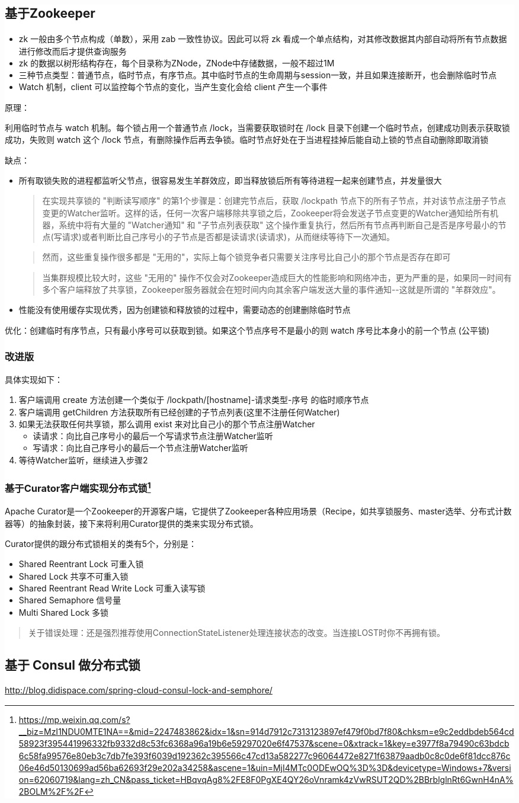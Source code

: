 ## 基于Zookeeper

- zk 一般由多个节点构成（单数），采用 zab 一致性协议。因此可以将 zk 看成一个单点结构，对其修改数据其内部自动将所有节点数据进行修改而后才提供查询服务
- zk 的数据以树形结构存在，每个目录称为ZNode，ZNode中存储数据，一般不超过1M
- 三种节点类型：普通节点，临时节点，有序节点。其中临时节点的生命周期与session一致，并且如果连接断开，也会删除临时节点
- Watch 机制，client 可以监控每个节点的变化，当产生变化会给 client 产生一个事件

原理：

利用临时节点与 watch 机制。每个锁占用一个普通节点 /lock，当需要获取锁时在 /lock 目录下创建一个临时节点，创建成功则表示获取锁成功，失败则 watch 这个  /lock 节点，有删除操作后再去争锁。临时节点好处在于当进程挂掉后能自动上锁的节点自动删除即取消锁

缺点：

- 所有取锁失败的进程都监听父节点，很容易发生羊群效应，即当释放锁后所有等待进程一起来创建节点，并发量很大
	> 在实现共享锁的 "判断读写顺序" 的第1个步骤是：创建完节点后，获取 /lockpath 节点下的所有子节点，并对该节点注册子节点变更的Watcher监听。这样的话，任何一次客户端移除共享锁之后，Zookeeper将会发送子节点变更的Watcher通知给所有机器，系统中将有大量的 "Watcher通知" 和 "子节点列表获取" 这个操作重复执行，然后所有节点再判断自己是否是序号最小的节点(写请求)或者判断比自己序号小的子节点是否都是读请求(读请求)，从而继续等待下一次通知。

	> 然而，这些重复操作很多都是 "无用的"，实际上每个锁竞争者只需要关注序号比自己小的那个节点是否存在即可

	> 当集群规模比较大时，这些 "无用的" 操作不仅会对Zookeeper造成巨大的性能影响和网络冲击，更为严重的是，如果同一时间有多个客户端释放了共享锁，Zookeeper服务器就会在短时间内向其余客户端发送大量的事件通知--这就是所谓的 "羊群效应"。
- 性能没有使用缓存实现优秀，因为创建锁和释放锁的过程中，需要动态的创建删除临时节点

优化：创建临时有序节点，只有最小序号可以获取到锁。如果这个节点序号不是最小的则 watch 序号比本身小的前一个节点 (公平锁)

### 改进版
具体实现如下：

1. 客户端调用 create 方法创建一个类似于 /lockpath/[hostname]-请求类型-序号 的临时顺序节点
2. 客户端调用 getChildren 方法获取所有已经创建的子节点列表(这里不注册任何Watcher)
3. 如果无法获取任何共享锁，那么调用 exist 来对比自己小的那个节点注册Watcher
	- 读请求：向比自己序号小的最后一个写请求节点注册Watcher监听
	- 写请求：向比自己序号小的最后一个节点注册Watcher监听
4. 等待Watcher监听，继续进入步骤2

### 基于Curator客户端实现分布式锁[^引用1]
Apache Curator是一个Zookeeper的开源客户端，它提供了Zookeeper各种应用场景（Recipe，如共享锁服务、master选举、分布式计数器等）的抽象封装，接下来将利用Curator提供的类来实现分布式锁。

Curator提供的跟分布式锁相关的类有5个，分别是：

- Shared Reentrant Lock 可重入锁
- Shared Lock 共享不可重入锁
- Shared Reentrant Read Write Lock 可重入读写锁
- Shared Semaphore 信号量
- Multi Shared Lock 多锁

> 关于错误处理：还是强烈推荐使用ConnectionStateListener处理连接状态的改变。当连接LOST时你不再拥有锁。

## 基于 Consul 做分布式锁
http://blog.didispace.com/spring-cloud-consul-lock-and-semphore/



[1]: https://www.cnblogs.com/seesun2012/p/9214653.html "9214653"
[^引用1]: https://mp.weixin.qq.com/s?__biz=MzI1NDU0MTE1NA==&mid=2247483862&idx=1&sn=914d7912c7313123897ef479f0bd7f80&chksm=e9c2eddbdeb564cd58923f395441996332fb9332d8c53fc6368a96a19b6e59297020e6f47537&scene=0&xtrack=1&key=e3977f8a79490c63bdcb6c58fa99576e80eb3c7db7fe393f6039d192362c395566c47cd13a582277c96064472e8271f63879aadb0c8c0de6f81dcc876c06e46d50130699ad56ba62693f29e202a34258&ascene=1&uin=MjI4MTc0ODEwOQ%3D%3D&devicetype=Windows+7&version=62060719&lang=zh_CN&pass_ticket=HBqvqAg8%2FE8F0PgXE4QY26oVnramk4zVwRSUT2QD%2BBrblglnRt6GwnH4nA%2BOLM%2F%2F
[^2]: https://toutiao.io/k/pwe301